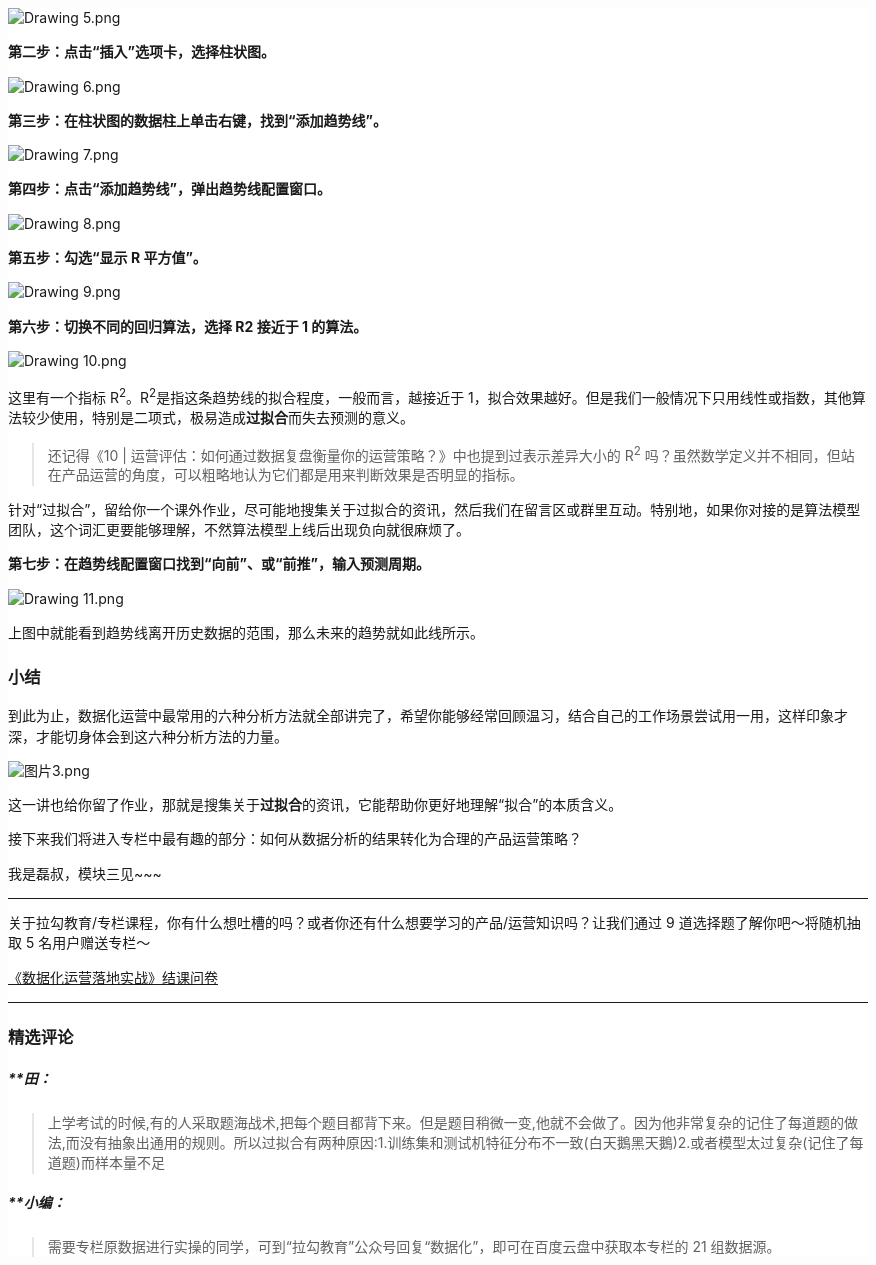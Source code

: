 <img src="https://s0.lgstatic.com/i/image6/M01/02/EE/CioPOWAeRE6AFwZFAAA-LUYm5sA716.png" alt="Drawing 5.png" data-nodeid="32520"></p>
<p data-nodeid="32325"><strong data-nodeid="32525">第二步：点击“插入”选项卡，选择柱状图。</strong></p>
<p data-nodeid="32326"><img src="https://s0.lgstatic.com/i/image6/M01/02/F0/Cgp9HWAeRFeAPol4AADRFLtrGU4873.png" alt="Drawing 6.png" data-nodeid="32528"></p>
<p data-nodeid="32327"><strong data-nodeid="32532">第三步：在柱状图的数据柱上单击右键，找到“添加趋势线”。</strong></p>
<p data-nodeid="32328"><img src="https://s0.lgstatic.com/i/image6/M01/02/F0/Cgp9HWAeRGWAKK6wAAJ-0ziAvdc395.png" alt="Drawing 7.png" data-nodeid="32535"></p>
<p data-nodeid="32329"><strong data-nodeid="32539">第四步：点击“添加趋势线”，弹出趋势线配置窗口。</strong></p>
<p data-nodeid="32330"><img src="https://s0.lgstatic.com/i/image6/M01/02/EE/CioPOWAeRGuAQKUcAALS8SHnF2c101.png" alt="Drawing 8.png" data-nodeid="32542"></p>
<p data-nodeid="32331"><strong data-nodeid="32546">第五步：勾选“显示 R 平方值”。</strong></p>
<p data-nodeid="32332"><img src="https://s0.lgstatic.com/i/image6/M01/02/F0/Cgp9HWAeRHKAKyKQAALa6R1WvGc883.png" alt="Drawing 9.png" data-nodeid="32549"></p>
<p data-nodeid="32333"><strong data-nodeid="32553">第六步：切换不同的回归算法，选择 R2 接近于 1 的算法。</strong></p>
<p data-nodeid="32334"><img src="https://s0.lgstatic.com/i/image6/M01/02/EE/CioPOWAeRHiAIMLkAALchdgiC80746.png" alt="Drawing 10.png" data-nodeid="32556"></p>
<p data-nodeid="32335">这里有一个指标 R<sup>2</sup>。R<sup>2</sup>是指这条趋势线的拟合程度，一般而言，越接近于 1，拟合效果越好。但是我们一般情况下只用线性或指数，其他算法较少使用，特别是二项式，极易造成<strong data-nodeid="32570">过拟合</strong>而失去预测的意义。</p>
<blockquote data-nodeid="32336">
<p data-nodeid="32337">还记得《10 | 运营评估：如何通过数据复盘衡量你的运营策略？》中也提到过表示差异大小的 R<sup>2</sup> 吗？虽然数学定义并不相同，但站在产品运营的角度，可以粗略地认为它们都是用来判断效果是否明显的指标。</p>
</blockquote>
<p data-nodeid="32338">针对“过拟合”，留给你一个课外作业，尽可能地搜集关于过拟合的资讯，然后我们在留言区或群里互动。特别地，如果你对接的是算法模型团队，这个词汇更要能够理解，不然算法模型上线后出现负向就很麻烦了。</p>
<p data-nodeid="32339"><strong data-nodeid="32582">第七步：在趋势线配置窗口找到“向前”、或“前推”，输入预测周期。</strong></p>
<p data-nodeid="32340"><img src="https://s0.lgstatic.com/i/image6/M01/02/F0/Cgp9HWAeRIaAIifpAALqEulWdfw480.png" alt="Drawing 11.png" data-nodeid="32585"></p>
<p data-nodeid="32341">上图中就能看到趋势线离开历史数据的范围，那么未来的趋势就如此线所示。</p>
<h3 data-nodeid="32342">小结</h3>
<p data-nodeid="32343">到此为止，数据化运营中最常用的六种分析方法就全部讲完了，希望你能够经常回顾温习，结合自己的工作场景尝试用一用，这样印象才深，才能切身体会到这六种分析方法的力量。</p>
<p data-nodeid="32344"><img src="https://s0.lgstatic.com/i/image6/M00/04/75/Cgp9HWAsCTCACTpsAAPtJakNsyM275.png" alt="图片3.png" data-nodeid="32591"></p>
<p data-nodeid="32345">这一讲也给你留了作业，那就是搜集关于<strong data-nodeid="32597">过拟合</strong>的资讯，它能帮助你更好地理解“拟合”的本质含义。</p>
<p data-nodeid="32346">接下来我们将进入专栏中最有趣的部分：如何从数据分析的结果转化为合理的产品运营策略？</p>
<p data-nodeid="33014">我是磊叔，模块三见~~~</p>
<hr data-nodeid="33015">
<p data-nodeid="33016">关于拉勾教育/专栏课程，你有什么想吐槽的吗？或者你还有什么想要学习的产品/运营知识吗？让我们通过 9 道选择题了解你吧～将随机抽取 5 名用户赠送专栏～</p>
<p data-nodeid="33017" class="te-preview-highlight"><a href="https://wj.qq.com/s2/8191028/c5bc/" data-nodeid="33025">《数据化运营落地实战》结课问卷</a></p>

---

### 精选评论

##### **田：
> 上学考试的时候,有的人采取题海战术,把每个题目都背下来。但是题目稍微一变,他就不会做了。因为他非常复杂的记住了每道题的做法,而没有抽象出通用的规则。所以过拟合有两种原因:1.训练集和测试机特征分布不一致(白天鵝黑天鵝)2.或者模型太过复杂(记住了每道题)而样本量不足

##### **小编：
> 需要专栏原数据进行实操的同学，可到“拉勾教育”公众号回复“数据化”，即可在百度云盘中获取本专栏的 21 组数据源。

